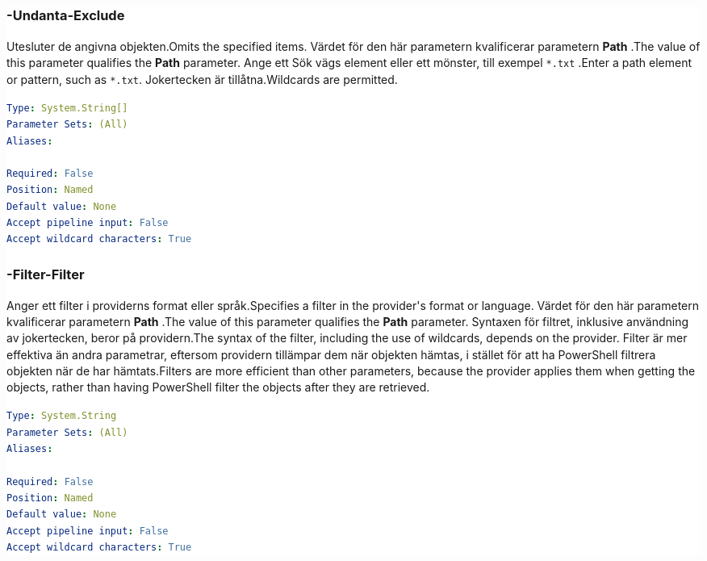 ### <span data-ttu-id="0386a-139">-Undanta</span><span class="sxs-lookup"><span data-stu-id="0386a-139">-Exclude</span></span>

<span data-ttu-id="0386a-140">Utesluter de angivna objekten.</span><span class="sxs-lookup"><span data-stu-id="0386a-140">Omits the specified items.</span></span> <span data-ttu-id="0386a-141">Värdet för den här parametern kvalificerar parametern **Path** .</span><span class="sxs-lookup"><span data-stu-id="0386a-141">The value of this parameter qualifies the **Path** parameter.</span></span> <span data-ttu-id="0386a-142">Ange ett Sök vägs element eller ett mönster, till exempel `*.txt` .</span><span class="sxs-lookup"><span data-stu-id="0386a-142">Enter a path element or pattern, such as `*.txt`.</span></span> <span data-ttu-id="0386a-143">Jokertecken är tillåtna.</span><span class="sxs-lookup"><span data-stu-id="0386a-143">Wildcards are permitted.</span></span>

```yaml
Type: System.String[]
Parameter Sets: (All)
Aliases:

Required: False
Position: Named
Default value: None
Accept pipeline input: False
Accept wildcard characters: True
```

### <span data-ttu-id="0386a-144">-Filter</span><span class="sxs-lookup"><span data-stu-id="0386a-144">-Filter</span></span>

<span data-ttu-id="0386a-145">Anger ett filter i providerns format eller språk.</span><span class="sxs-lookup"><span data-stu-id="0386a-145">Specifies a filter in the provider's format or language.</span></span> <span data-ttu-id="0386a-146">Värdet för den här parametern kvalificerar parametern **Path** .</span><span class="sxs-lookup"><span data-stu-id="0386a-146">The value of this parameter qualifies the **Path** parameter.</span></span> <span data-ttu-id="0386a-147">Syntaxen för filtret, inklusive användning av jokertecken, beror på providern.</span><span class="sxs-lookup"><span data-stu-id="0386a-147">The syntax of the filter, including the use of wildcards, depends on the provider.</span></span> <span data-ttu-id="0386a-148">Filter är mer effektiva än andra parametrar, eftersom providern tillämpar dem när objekten hämtas, i stället för att ha PowerShell filtrera objekten när de har hämtats.</span><span class="sxs-lookup"><span data-stu-id="0386a-148">Filters are more efficient than other parameters, because the provider applies them when getting the objects, rather than having PowerShell filter the objects after they are retrieved.</span></span>

```yaml
Type: System.String
Parameter Sets: (All)
Aliases:

Required: False
Position: Named
Default value: None
Accept pipeline input: False
Accept wildcard characters: True
```
